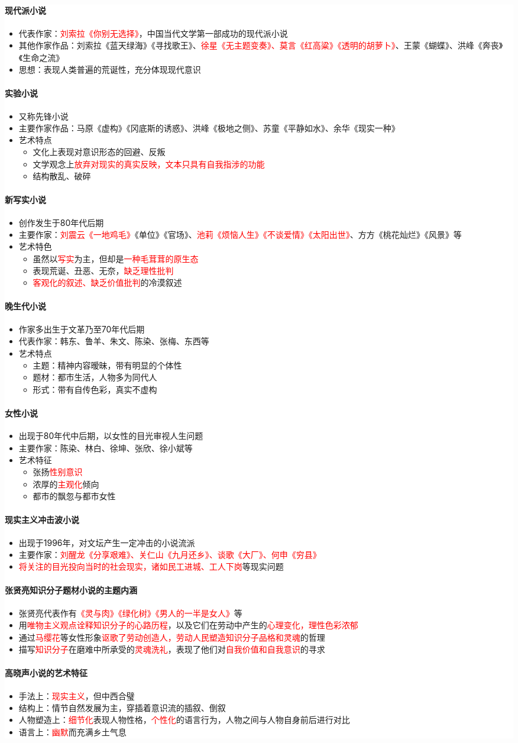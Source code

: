 #### 现代派小说
- 代表作家：<font color="red">刘索拉《你别无选择》</font>，中国当代文学第一部成功的现代派小说
- 其他作家作品：刘索拉《蓝天绿海》《寻找歌王》、<font color="red">徐星《无主题变奏》、莫言《红高粱》《透明的胡萝卜》</font>、王蒙《蝴蝶》、洪峰《奔丧》《生命之流》
- 思想：表现人类普遍的荒诞性，充分体现现代意识

#### 实验小说
- 又称先锋小说
- 主要作家作品：马原《虚构》《冈底斯的诱惑》、洪峰《极地之侧》、苏童《平静如水》、余华《现实一种》
- 艺术特点
  - 文化上表现对意识形态的回避、反叛
  - 文学观念上<font color="red">放弃对现实的真实反映，文本只具有自我指涉的功能</font>
  - 结构散乱、破碎

#### 新写实小说
- 创作发生于80年代后期
- 主要作家：<font color="red">刘震云《一地鸡毛》</font>《单位》《官场》、<font color="red">池莉《烦恼人生》《不谈爱情》《太阳出世》</font>、方方《桃花灿烂》《风景》等
- 艺术特色
  - 虽然以<font color="red">写实</font>为主，但却是<font color="red">一种毛茸茸的原生态</font>
  - 表现荒诞、丑恶、无奈，<font color="red">缺乏理性批判</font>
  - <font color="red">客观化的叙述、缺乏价值批判</font>的冷漠叙述

#### 晚生代小说
- 作家多出生于文革乃至70年代后期
- 代表作家：韩东、鲁羊、朱文、陈染、张梅、东西等
- 艺术特点
  - 主题：精神内容暧昧，带有明显的个体性
  - 题材：都市生活，人物多为同代人
  - 形式：带有自传色彩，真实不虚构

#### 女性小说
- 出现于80年代中后期，以女性的目光审视人生问题
- 主要作家：陈染、林白、徐坤、张欣、徐小斌等
- 艺术特征
  - 张扬<font color="red">性别意识</font>
  - 浓厚的<font color="red">主观化</font>倾向
  - 都市的飘忽与都市女性

#### 现实主义冲击波小说
- 出现于1996年，对文坛产生一定冲击的小说流派
- 主要作家：<font color="red">刘醒龙《分享艰难》、关仁山《九月还乡》、谈歌《大厂》、何申《穷县》</font>
- <font color="red">将关注的目光投向当时的社会现实，诸如民工进城、工人下岗</font>等现实问题

#### 张贤亮知识分子题材小说的主题内涵
- 张贤亮代表作有<font color="red">《灵与肉》《绿化树》《男人的一半是女人》</font>等
- 用<font color="red">唯物主义观点诠释知识分子的心路历程</font>，以及它们在劳动中产生的<font color="red">心理变化，理性色彩浓郁</font>
- 通过<font color="red">马缨花</font>等女性形象<font color="red">讴歌了劳动创造人，劳动人民塑造知识分子品格和灵魂</font>的哲理
- 描写<font color="red">知识分子</font>在磨难中所承受的<font color="red">灵魂洗礼</font>，表现了他们对<font color="red">自我价值和自我意识</font>的寻求

#### 高晓声小说的艺术特征
- 手法上：<font color="red">现实主义</font>，但中西合璧
- 结构上：情节自然发展为主，穿插着意识流的插叙、倒叙
- 人物塑造上：<font color="red">细节化</font>表现人物性格，<font color="red">个性化</font>的语言行为，人物之间与人物自身前后进行对比
- 语言上：<font color="red">幽默</font>而充满乡土气息
